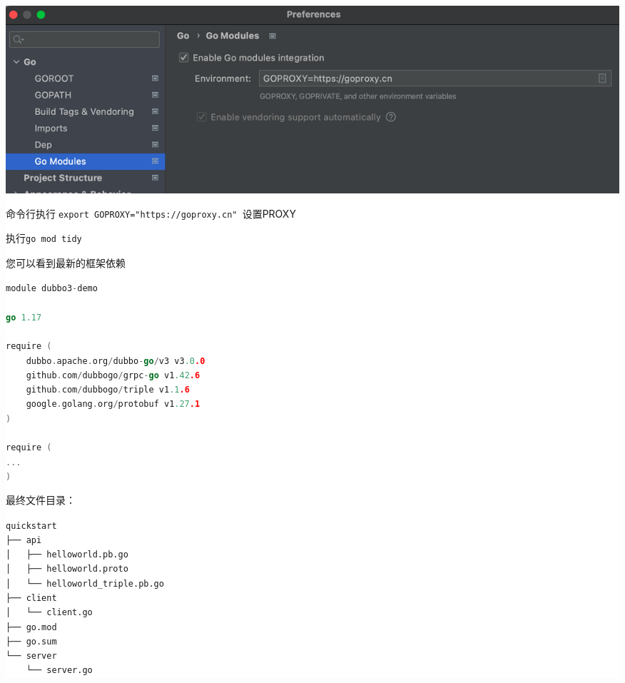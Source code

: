 ![](../../../../../img/doc-module.png)

命令行执行 `export GOPROXY="https://goproxy.cn" `设置PROXY

执行`go mod tidy`

您可以看到最新的框架依赖

```go
module dubbo3-demo

go 1.17

require (
	dubbo.apache.org/dubbo-go/v3 v3.0.0
	github.com/dubbogo/grpc-go v1.42.6
	github.com/dubbogo/triple v1.1.6
	google.golang.org/protobuf v1.27.1
)

require (
...
)
```



最终文件目录：

```text
quickstart
├── api
│   ├── helloworld.pb.go
│   ├── helloworld.proto
│   └── helloworld_triple.pb.go
├── client
│   └── client.go
├── go.mod
├── go.sum
└── server
    └── server.go
```

